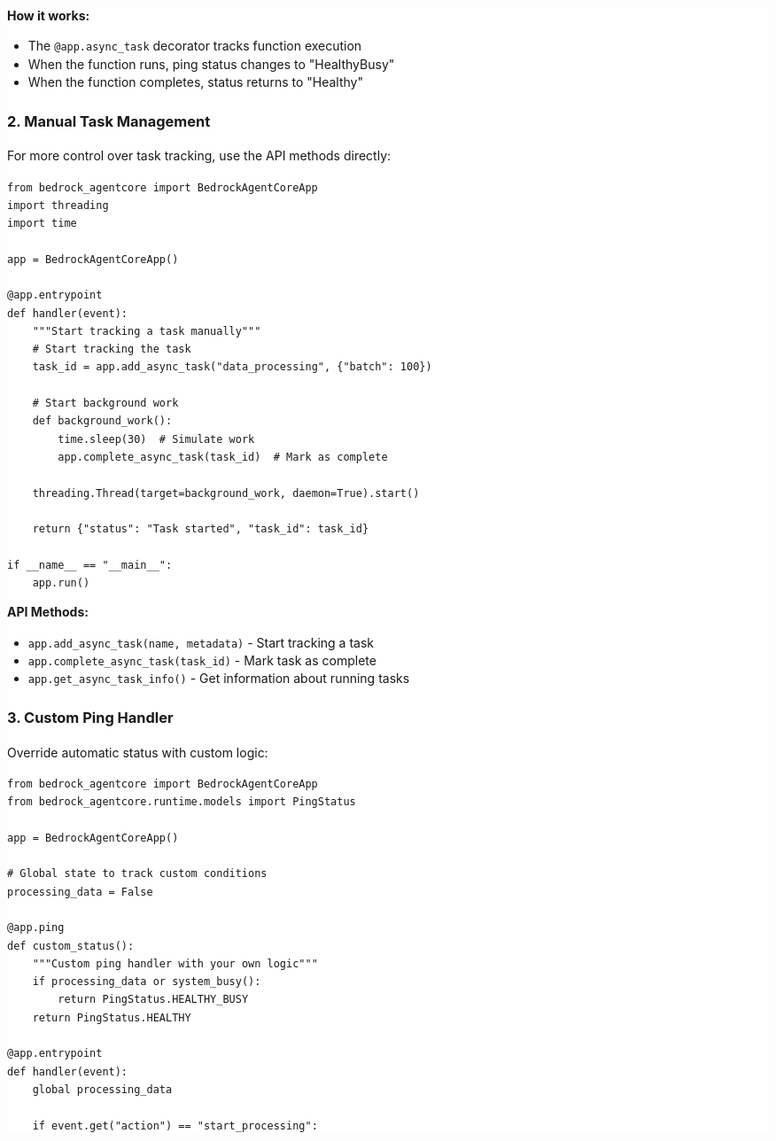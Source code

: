 **How it works:**

- The `@app.async_task` decorator tracks function execution
- When the function runs, ping status changes to "HealthyBusy"
- When the function completes, status returns to "Healthy"

### 2. Manual Task Management

For more control over task tracking, use the API methods directly:

```
from bedrock_agentcore import BedrockAgentCoreApp
import threading
import time

app = BedrockAgentCoreApp()

@app.entrypoint
def handler(event):
    """Start tracking a task manually"""
    # Start tracking the task
    task_id = app.add_async_task("data_processing", {"batch": 100})

    # Start background work
    def background_work():
        time.sleep(30)  # Simulate work
        app.complete_async_task(task_id)  # Mark as complete

    threading.Thread(target=background_work, daemon=True).start()

    return {"status": "Task started", "task_id": task_id}

if __name__ == "__main__":
    app.run()
```

**API Methods:**

- `app.add_async_task(name, metadata)` - Start tracking a task
- `app.complete_async_task(task_id)` - Mark task as complete
- `app.get_async_task_info()` - Get information about running tasks

### 3. Custom Ping Handler

Override automatic status with custom logic:

```
from bedrock_agentcore import BedrockAgentCoreApp
from bedrock_agentcore.runtime.models import PingStatus

app = BedrockAgentCoreApp()

# Global state to track custom conditions
processing_data = False

@app.ping
def custom_status():
    """Custom ping handler with your own logic"""
    if processing_data or system_busy():
        return PingStatus.HEALTHY_BUSY
    return PingStatus.HEALTHY

@app.entrypoint
def handler(event):
    global processing_data

    if event.get("action") == "start_processing":
```